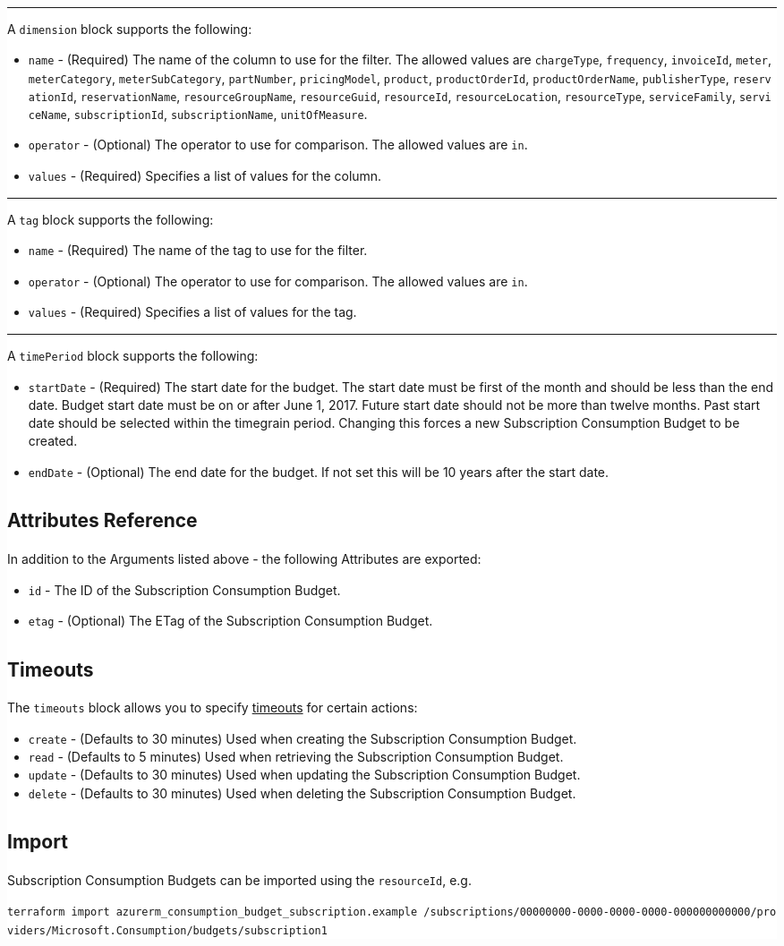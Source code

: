 ***

A `dimension` block supports the following:

*   `name` - (Required) The name of the column to use for the filter. The allowed values are `chargeType`, `frequency`, `invoiceId`, `meter`, `meterCategory`, `meterSubCategory`, `partNumber`, `pricingModel`, `product`, `productOrderId`, `productOrderName`, `publisherType`, `reservationId`, `reservationName`, `resourceGroupName`, `resourceGuid`, `resourceId`, `resourceLocation`, `resourceType`, `serviceFamily`, `serviceName`, `subscriptionId`, `subscriptionName`, `unitOfMeasure`.

*   `operator` - (Optional) The operator to use for comparison. The allowed values are `in`.

*   `values` - (Required) Specifies a list of values for the column.

***

A `tag` block supports the following:

*   `name` - (Required) The name of the tag to use for the filter.

*   `operator` - (Optional) The operator to use for comparison. The allowed values are `in`.

*   `values` - (Required) Specifies a list of values for the tag.

***

A `timePeriod` block supports the following:

*   `startDate` - (Required) The start date for the budget. The start date must be first of the month and should be less than the end date. Budget start date must be on or after June 1, 2017. Future start date should not be more than twelve months. Past start date should be selected within the timegrain period. Changing this forces a new Subscription Consumption Budget to be created.

*   `endDate` - (Optional) The end date for the budget. If not set this will be 10 years after the start date.

## Attributes Reference

In addition to the Arguments listed above - the following Attributes are exported:

*   `id` - The ID of the Subscription Consumption Budget.

*   `etag` - (Optional) The ETag of the Subscription Consumption Budget.

## Timeouts

The `timeouts` block allows you to specify [timeouts](https://www.terraform.io/language/resources/syntax#operation-timeouts) for certain actions:

* `create` - (Defaults to 30 minutes) Used when creating the Subscription Consumption Budget.
* `read` - (Defaults to 5 minutes) Used when retrieving the Subscription Consumption Budget.
* `update` - (Defaults to 30 minutes) Used when updating the Subscription Consumption Budget.
* `delete` - (Defaults to 30 minutes) Used when deleting the Subscription Consumption Budget.

## Import

Subscription Consumption Budgets can be imported using the `resourceId`, e.g.

```console
terraform import azurerm_consumption_budget_subscription.example /subscriptions/00000000-0000-0000-0000-000000000000/providers/Microsoft.Consumption/budgets/subscription1
```
